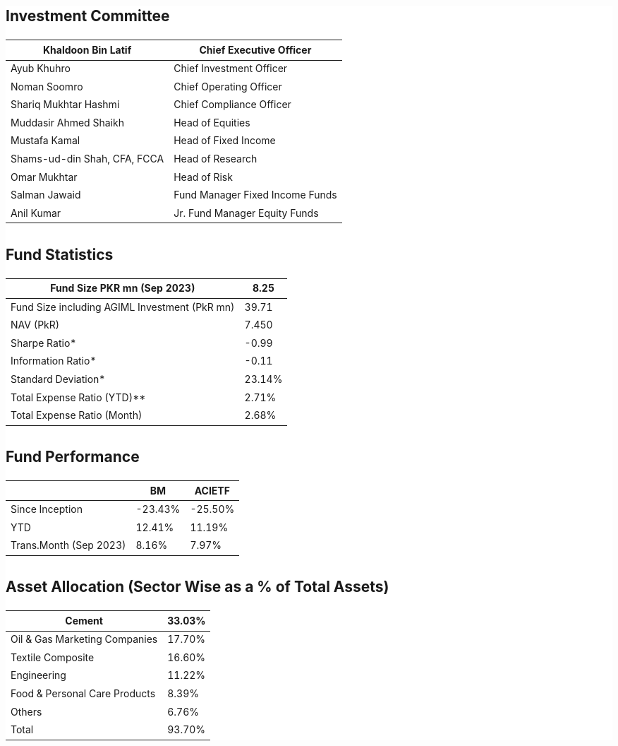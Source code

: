 ## Investment Committee

| Khaldoon Bin Latif           | Chief Executive Officer         |
| ---------------------------- | ------------------------------- |
| Ayub Khuhro                  | Chief Investment Officer        |
| Noman Soomro                 | Chief Operating Officer         |
| Shariq Mukhtar Hashmi        | Chief Compliance Officer        |
| Muddasir Ahmed Shaikh        | Head of Equities                |
| Mustafa Kamal                | Head of Fixed Income            |
| Shams-ud-din Shah, CFA, FCCA | Head of Research                |
| Omar Mukhtar                 | Head of Risk                    |
| Salman Jawaid                | Fund Manager Fixed Income Funds |
| Anil Kumar                   | Jr. Fund Manager Equity Funds   |

## Fund Statistics

| Fund Size PKR mn (Sep 2023)                   | 8.25   |
| --------------------------------------------- | ------ |
| Fund Size including AGIML Investment (PkR mn) | 39.71  |
| NAV (PkR)                                     | 7.450  |
| Sharpe Ratio\*                                | -0.99  |
| Information Ratio\*                           | -0.11  |
| Standard Deviation\*                          | 23.14% |
| Total Expense Ratio (YTD)\*\*                 | 2.71%  |
| Total Expense Ratio (Month)                   | 2.68%  |

## Fund Performance

|                        | BM      | ACIETF  |
| ---------------------- | ------- | ------- |
| Since Inception        | -23.43% | -25.50% |
| YTD                    | 12.41%  | 11.19%  |
| Trans.Month (Sep 2023) | 8.16%   | 7.97%   |

## Asset Allocation (Sector Wise as a % of Total Assets)

| Cement                        | 33.03% |
| ----------------------------- | ------ |
| Oil & Gas Marketing Companies | 17.70% |
| Textile Composite             | 16.60% |
| Engineering                   | 11.22% |
| Food & Personal Care Products | 8.39%  |
| Others                        | 6.76%  |
| Total                         | 93.70% |
